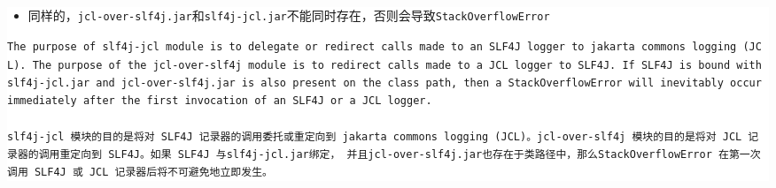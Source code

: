 - 同样的，`jcl-over-slf4j.jar`和`slf4j-jcl.jar`不能同时存在，否则会导致`StackOverflowError`

```
The purpose of slf4j-jcl module is to delegate or redirect calls made to an SLF4J logger to jakarta commons logging (JCL). The purpose of the jcl-over-slf4j module is to redirect calls made to a JCL logger to SLF4J. If SLF4J is bound with slf4j-jcl.jar and jcl-over-slf4j.jar is also present on the class path, then a StackOverflowError will inevitably occur immediately after the first invocation of an SLF4J or a JCL logger.

slf4j-jcl 模块的目的是将对 SLF4J 记录器的调用委托或重定向到 jakarta commons logging (JCL)。jcl-over-slf4j 模块的目的是将对 JCL 记录器的调用重定向到 SLF4J。如果 SLF4J 与slf4j-jcl.jar绑定， 并且jcl-over-slf4j.jar也存在于类路径中，那么StackOverflowError 在第一次调用 SLF4J 或 JCL 记录器后将不可避免地立即发生。
```

